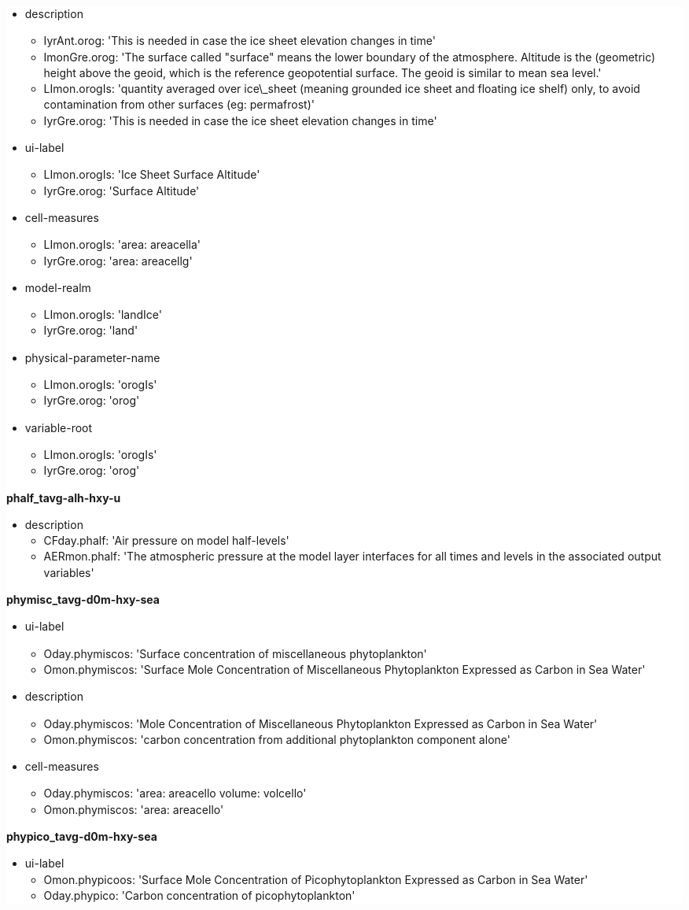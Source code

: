 - description
    - IyrAnt.orog: 'This is needed in case the ice sheet elevation changes in time'
    - ImonGre.orog: 'The surface called "surface" means the lower boundary of the atmosphere. Altitude is the (geometric) height above the geoid, which is the reference geopotential surface. The geoid is similar to mean sea level.'
    - LImon.orogIs: 'quantity averaged over ice\\_sheet (meaning grounded ice sheet and floating ice shelf) only, to avoid contamination from other surfaces (eg: permafrost)'
    - IyrGre.orog: 'This is needed in case the ice sheet elevation changes in time'

- ui-label
    - LImon.orogIs: 'Ice Sheet Surface Altitude'
    - IyrGre.orog: 'Surface Altitude'

- cell-measures
    - LImon.orogIs: 'area: areacella'
    - IyrGre.orog: 'area: areacellg'

- model-realm
    - LImon.orogIs: 'landIce'
    - IyrGre.orog: 'land'

- physical-parameter-name
    - LImon.orogIs: 'orogIs'
    - IyrGre.orog: 'orog'

- variable-root
    - LImon.orogIs: 'orogIs'
    - IyrGre.orog: 'orog'


**phalf_tavg-alh-hxy-u**

- description
    - CFday.phalf: 'Air pressure on model half-levels'
    - AERmon.phalf: 'The atmospheric pressure at the model layer interfaces for all times and levels in the associated output variables'


**phymisc_tavg-d0m-hxy-sea**

- ui-label
    - Oday.phymiscos: 'Surface concentration of miscellaneous phytoplankton'
    - Omon.phymiscos: 'Surface Mole Concentration of Miscellaneous Phytoplankton Expressed as Carbon in Sea Water'

- description
    - Oday.phymiscos: 'Mole Concentration of Miscellaneous Phytoplankton Expressed as Carbon in Sea Water'
    - Omon.phymiscos: 'carbon concentration from additional phytoplankton component alone'

- cell-measures
    - Oday.phymiscos: 'area: areacello volume: volcello'
    - Omon.phymiscos: 'area: areacello'


**phypico_tavg-d0m-hxy-sea**

- ui-label
    - Omon.phypicoos: 'Surface Mole Concentration of Picophytoplankton Expressed as Carbon in Sea Water'
    - Oday.phypico: 'Carbon concentration of picophytoplankton'
